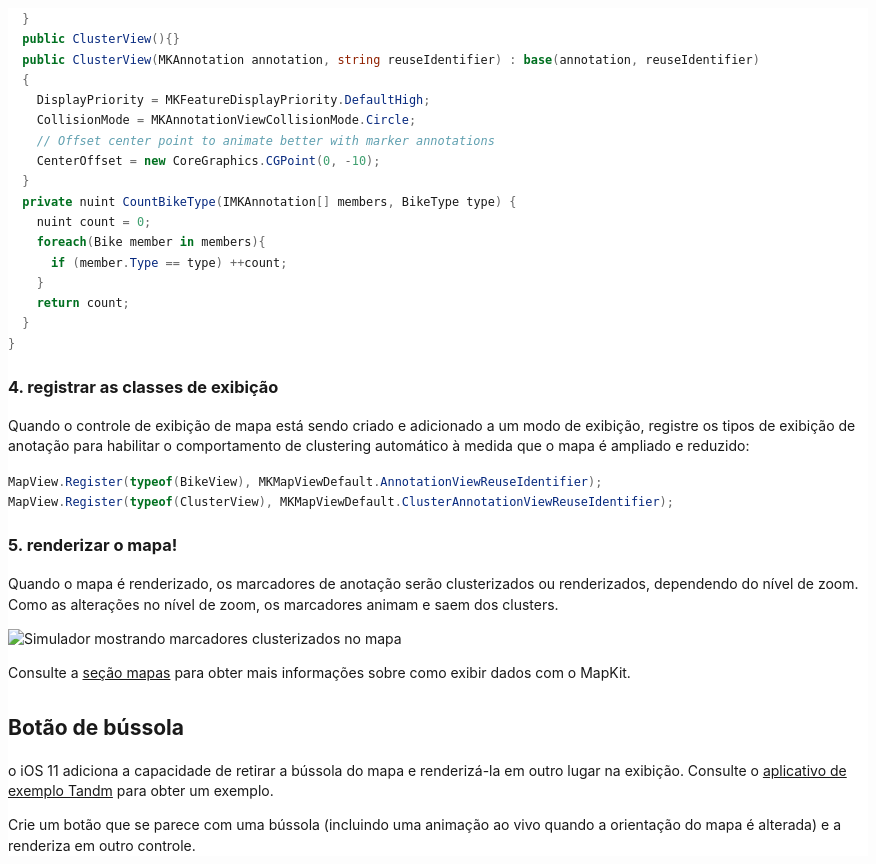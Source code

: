 ```csharp
  }
  public ClusterView(){}
  public ClusterView(MKAnnotation annotation, string reuseIdentifier) : base(annotation, reuseIdentifier)
  {
    DisplayPriority = MKFeatureDisplayPriority.DefaultHigh;
    CollisionMode = MKAnnotationViewCollisionMode.Circle;
    // Offset center point to animate better with marker annotations
    CenterOffset = new CoreGraphics.CGPoint(0, -10);
  }
  private nuint CountBikeType(IMKAnnotation[] members, BikeType type) {
    nuint count = 0;
    foreach(Bike member in members){
      if (member.Type == type) ++count;
    }
    return count;
  }
}
```

### <a name="4-register-the-view-classes"></a>4. registrar as classes de exibição

Quando o controle de exibição de mapa está sendo criado e adicionado a um modo de exibição, registre os tipos de exibição de anotação para habilitar o comportamento de clustering automático à medida que o mapa é ampliado e reduzido:

```csharp
MapView.Register(typeof(BikeView), MKMapViewDefault.AnnotationViewReuseIdentifier);
MapView.Register(typeof(ClusterView), MKMapViewDefault.ClusterAnnotationViewReuseIdentifier);
```

### <a name="5-render-the-map"></a>5. renderizar o mapa!

Quando o mapa é renderizado, os marcadores de anotação serão clusterizados ou renderizados, dependendo do nível de zoom. Como as alterações no nível de zoom, os marcadores animam e saem dos clusters.

![Simulador mostrando marcadores clusterizados no mapa](mapkit-images/cyclemap-sml.png)

Consulte a [seção mapas](~/ios/user-interface/controls/ios-maps/index.md) para obter mais informações sobre como exibir dados com o MapKit.

<a name="compass"></a>

## <a name="compass-button"></a>Botão de bússola

o iOS 11 adiciona a capacidade de retirar a bússola do mapa e renderizá-la em outro lugar na exibição. Consulte o [aplicativo de exemplo Tandm](/samples/xamarin/ios-samples/ios11-mapkitsample) para obter um exemplo.

Crie um botão que se parece com uma bússola (incluindo uma animação ao vivo quando a orientação do mapa é alterada) e a renderiza em outro controle.
